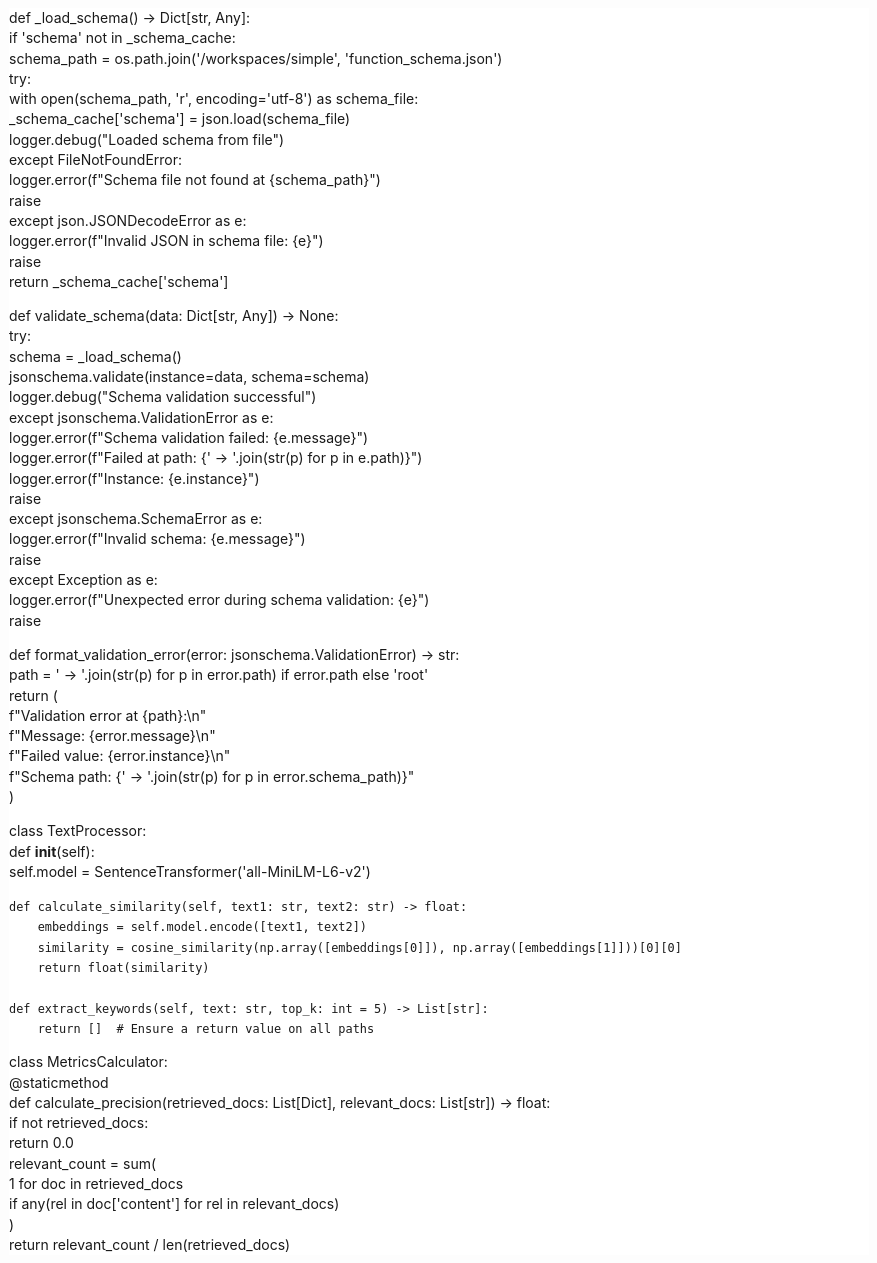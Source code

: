 def _load_schema() -> Dict[str, Any]:  
    if 'schema' not in _schema_cache:  
        schema_path = os.path.join('/workspaces/simple', 'function_schema.json')  
        try:  
            with open(schema_path, 'r', encoding='utf-8') as schema_file:  
                _schema_cache['schema'] = json.load(schema_file)  
                logger.debug("Loaded schema from file")  
        except FileNotFoundError:  
            logger.error(f"Schema file not found at {schema_path}")  
            raise  
        except json.JSONDecodeError as e:  
            logger.error(f"Invalid JSON in schema file: {e}")  
            raise  
    return _schema_cache['schema']

def validate_schema(data: Dict[str, Any]) -> None:  
    try:  
        schema = _load_schema()  
        jsonschema.validate(instance=data, schema=schema)  
        logger.debug("Schema validation successful")  
    except jsonschema.ValidationError as e:  
        logger.error(f"Schema validation failed: {e.message}")  
        logger.error(f"Failed at path: {' -> '.join(str(p) for p in e.path)}")  
        logger.error(f"Instance: {e.instance}")  
        raise  
    except jsonschema.SchemaError as e:  
        logger.error(f"Invalid schema: {e.message}")  
        raise  
    except Exception as e:  
        logger.error(f"Unexpected error during schema validation: {e}")  
        raise

def format_validation_error(error: jsonschema.ValidationError) -> str:  
    path = ' -> '.join(str(p) for p in error.path) if error.path else 'root'  
    return (  
        f"Validation error at {path}:\n"  
        f"Message: {error.message}\n"  
        f"Failed value: {error.instance}\n"  
        f"Schema path: {' -> '.join(str(p) for p in error.schema_path)}"  
    )

class TextProcessor:  
    def **init**(self):  
        self.model = SentenceTransformer('all-MiniLM-L6-v2')
    
    def calculate_similarity(self, text1: str, text2: str) -> float:
        embeddings = self.model.encode([text1, text2])
        similarity = cosine_similarity(np.array([embeddings[0]]), np.array([embeddings[1]]))[0][0]
        return float(similarity)
    
    def extract_keywords(self, text: str, top_k: int = 5) -> List[str]:
        return []  # Ensure a return value on all paths

class MetricsCalculator:  
    @staticmethod  
    def calculate_precision(retrieved_docs: List[Dict], relevant_docs: List[str]) -> float:  
        if not retrieved_docs:  
            return 0.0  
        relevant_count = sum(  
            1 for doc in retrieved_docs  
            if any(rel in doc['content'] for rel in relevant_docs)  
        )  
        return relevant_count / len(retrieved_docs)
    